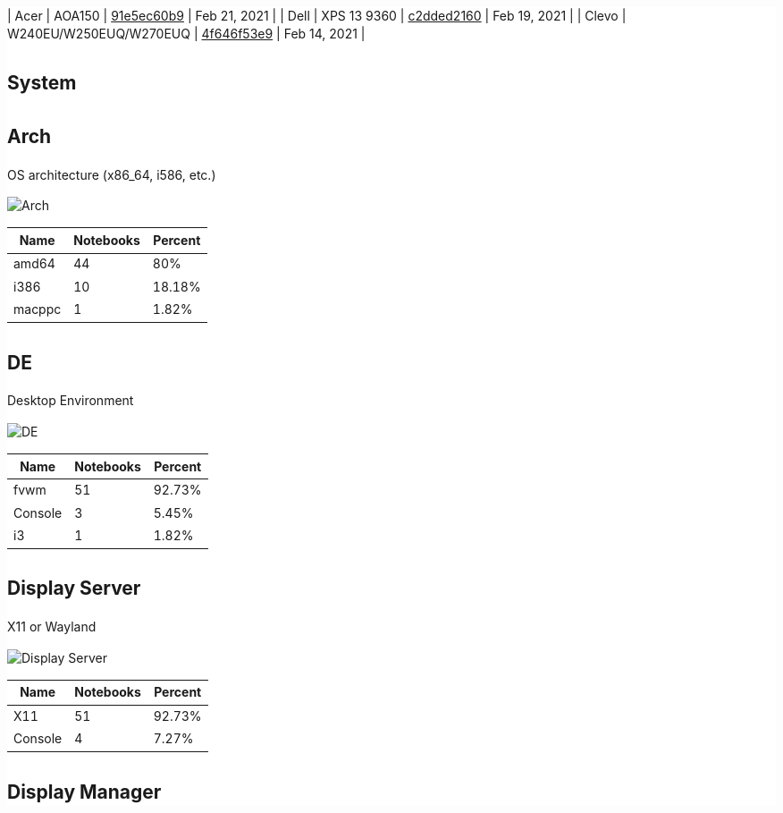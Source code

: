| Acer          | AOA150                      | [91e5ec60b9](https://bsd-hardware.info/?probe=91e5ec60b9) | Feb 21, 2021 |
| Dell          | XPS 13 9360                 | [c2dded2160](https://bsd-hardware.info/?probe=c2dded2160) | Feb 19, 2021 |
| Clevo         | W240EU/W250EUQ/W270EUQ      | [4f646f53e9](https://bsd-hardware.info/?probe=4f646f53e9) | Feb 14, 2021 |

System
------

Arch
----

OS architecture (x86_64, i586, etc.)

![Arch](./images/pie_chart_bsd/os_arch.svg)


| Name   | Notebooks | Percent |
|--------|-----------|---------|
| amd64  | 44        | 80%     |
| i386   | 10        | 18.18%  |
| macppc | 1         | 1.82%   |

DE
--

Desktop Environment

![DE](./images/pie_chart_bsd/os_de.svg)


| Name    | Notebooks | Percent |
|---------|-----------|---------|
| fvwm    | 51        | 92.73%  |
| Console | 3         | 5.45%   |
| i3      | 1         | 1.82%   |

Display Server
--------------

X11 or Wayland

![Display Server](./images/pie_chart_bsd/os_display_server.svg)


| Name    | Notebooks | Percent |
|---------|-----------|---------|
| X11     | 51        | 92.73%  |
| Console | 4         | 7.27%   |

Display Manager
---------------
